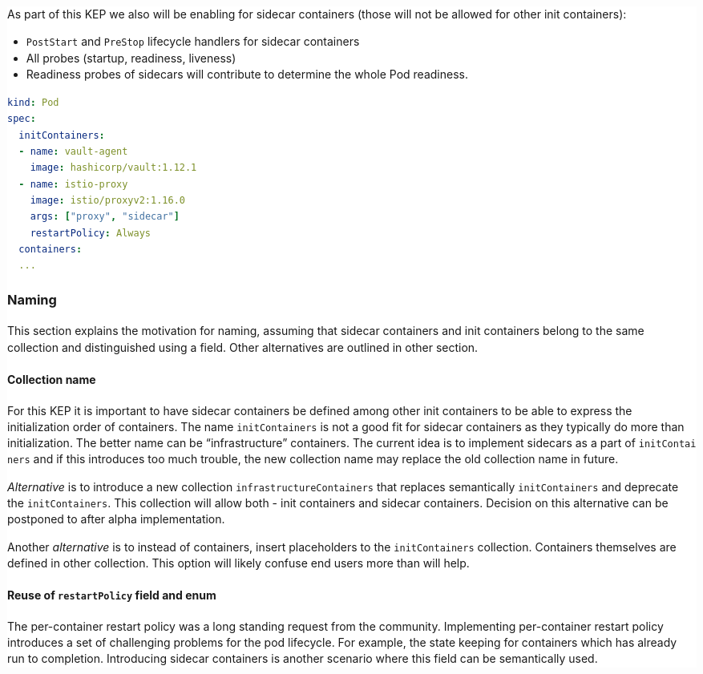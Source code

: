 As part of this KEP we also will be enabling for sidecar containers (those will
not be allowed for other init containers):
- `PostStart` and `PreStop` lifecycle handlers for sidecar containers
- All probes (startup, readiness, liveness)
- Readiness probes of sidecars will contribute to determine the whole Pod
  readiness.

```yaml
kind: Pod
spec:
  initContainers:
  - name: vault-agent
    image: hashicorp/vault:1.12.1
  - name: istio-proxy
    image: istio/proxyv2:1.16.0
    args: ["proxy", "sidecar"]
    restartPolicy: Always
  containers:
  ...
```

### Naming

This section explains the motivation for naming, assuming that sidecar
containers and init containers belong to the same collection and distinguished
using a field. Other alternatives are outlined in other section.

#### Collection name

For this KEP it is important to have sidecar containers be defined among other
init containers to be able to express the initialization order of containers.
The name `initContainers` is not a good fit for sidecar containers as they
typically do more than initialization. The better name can be “infrastructure”
containers. The current idea is to implement sidecars as a part of
`initContainers` and if this introduces too much trouble, the new collection
name may replace the old collection name in future.

*Alternative* is to introduce a new collection `infrastructureContainers` that
replaces semantically `initContainers` and deprecate the `initContainers`. This
collection will allow both - init containers and sidecar containers. Decision on
this alternative can be postponed to after alpha implementation.

Another *alternative* is to instead of containers, insert placeholders to the
`initContainers` collection. Containers themselves are defined in other
collection. This option will likely confuse end users more than will help.

#### Reuse of `restartPolicy` field and enum

The per-container restart policy was a long standing request from the community.
Implementing per-container restart policy introduces a set of challenging
problems for the pod lifecycle. For example, the state keeping for containers
which has already run to completion. Introducing sidecar containers is another
scenario where this field can be semantically used.


[kubernetes.io]: https://kubernetes.io/
[kubernetes/enhancements]: https://git.k8s.io/enhancements
[kubernetes/kubernetes]: https://git.k8s.io/kubernetes
[kubernetes/website]: https://git.k8s.io/website